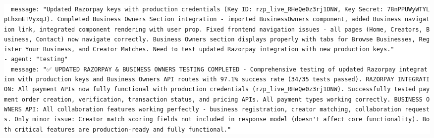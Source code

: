      message: "Updated Razorpay keys with production credentials (Key ID: rzp_live_RHeQe0z3rj1DNW, Key Secret: 78nPPUWyWTYLpLhxmETVyxqJ). Completed Business Owners Section integration - imported BusinessOwners component, added Business navigation link, integrated component rendering with user prop. Fixed frontend navigation issues - all pages (Home, Creators, Business, Contact) now navigate correctly. Business Owners section displays properly with tabs for Browse Businesses, Register Your Business, and Creator Matches. Need to test updated Razorpay integration with new production keys."
    - agent: "testing"
      message: "✅ UPDATED RAZORPAY & BUSINESS OWNERS TESTING COMPLETED - Comprehensive testing of updated Razorpay integration with production keys and Business Owners API routes with 97.1% success rate (34/35 tests passed). RAZORPAY INTEGRATION: All payment APIs now fully functional with production credentials (rzp_live_RHeQe0z3rj1DNW). Successfully tested payment order creation, verification, transaction status, and pricing APIs. All payment types working correctly. BUSINESS OWNERS API: All collaboration features working perfectly - business registration, creator matching, collaboration requests. Only minor issue: Creator match scoring fields not included in response model (doesn't affect core functionality). Both critical features are production-ready and fully functional."